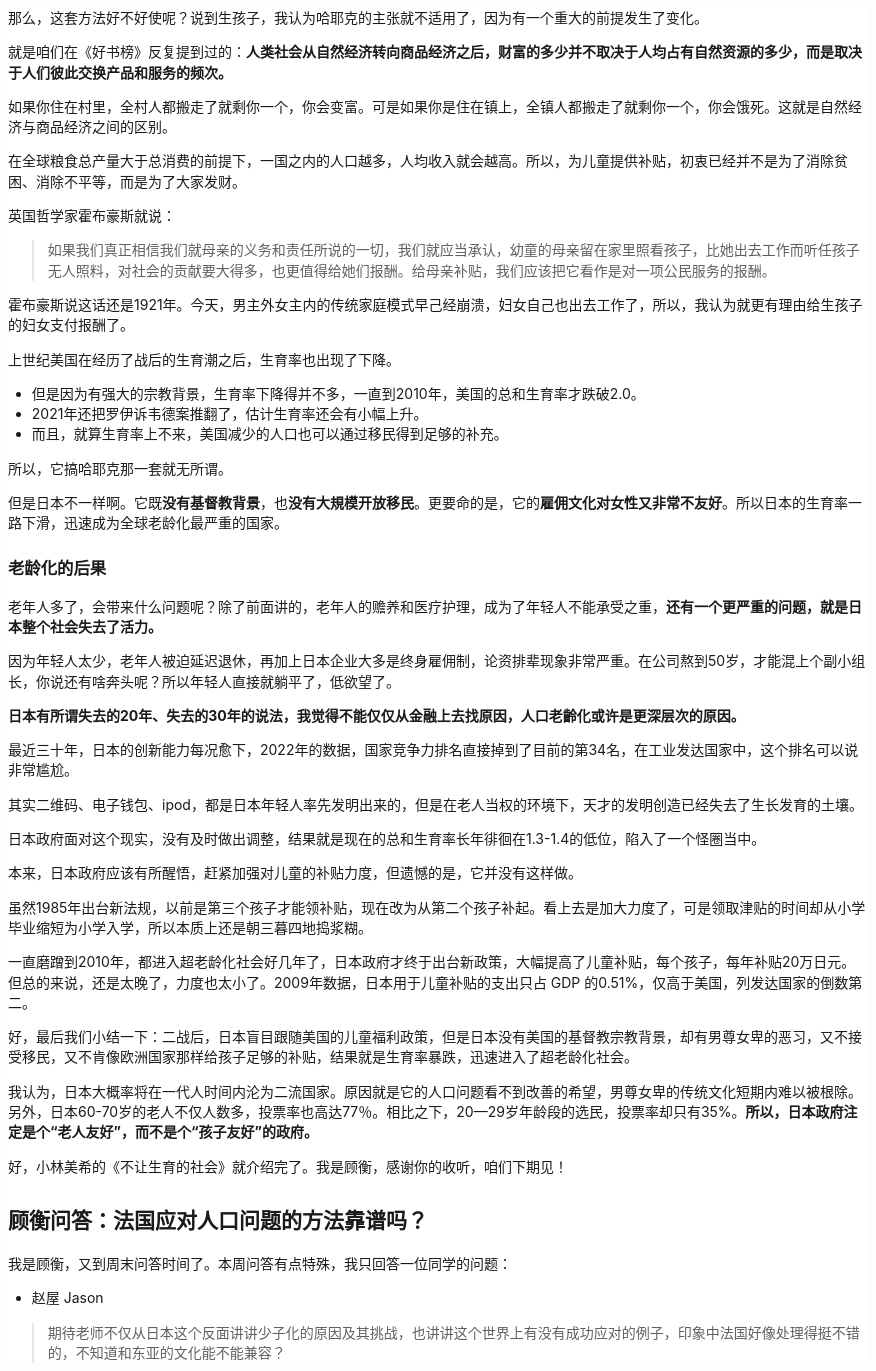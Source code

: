 那么，这套方法好不好使呢？说到生孩子，我认为哈耶克的主张就不适用了，因为有一个重大的前提发生了变化。

就是咱们在《好书榜》反复提到过的：**人类社会从自然经济转向商品经济之后，财富的多少并不取决于人均占有自然资源的多少，而是取决于人们彼此交换产品和服务的频次。**

如果你住在村里，全村人都搬走了就剩你一个，你会变富。可是如果你是住在镇上，全镇人都搬走了就剩你一个，你会饿死。这就是自然经济与商品经济之间的区别。

在全球粮食总产量大于总消费的前提下，一国之内的人口越多，人均收入就会越高。所以，为儿童提供补贴，初衷已经并不是为了消除贫困、消除不平等，而是为了大家发财。

英国哲学家霍布豪斯就说：

> 如果我们真正相信我们就母亲的义务和责任所说的一切，我们就应当承认，幼童的母亲留在家里照看孩子，比她出去工作而听任孩子无人照料，对社会的贡献要大得多，也更值得给她们报酬。给母亲补贴，我们应该把它看作是对一项公民服务的报酬。

霍布豪斯说这话还是1921年。今天，男主外女主内的传统家庭模式早己经崩溃，妇女自己也出去工作了，所以，我认为就更有理由给生孩子的妇女支付报酬了。

上世纪美国在经历了战后的生育潮之后，生育率也出现了下降。

- 但是因为有强大的宗教背景，生育率下降得并不多，一直到2010年，美国的总和生育率才跌破2.0。
- 2021年还把罗伊诉韦德案推翻了，估计生育率还会有小幅上升。
- 而且，就算生育率上不来，美国减少的人口也可以通过移民得到足够的补充。

所以，它搞哈耶克那一套就无所谓。

但是日本不一样啊。它既**没有基督教背景**，也**没有大規模开放移民**。更要命的是，它的**雇佣文化对女性又非常不友好**。所以日本的生育率一路下滑，迅速成为全球老龄化最严重的国家。

### 老龄化的后果
老年人多了，会带来什么问题呢？除了前面讲的，老年人的赡养和医疗护理，成为了年轻人不能承受之重，**还有一个更严重的问题，就是日本整个社会失去了活力。**

因为年轻人太少，老年人被迫延迟退休，再加上日本企业大多是终身雇佣制，论资排辈现象非常严重。在公司熬到50岁，才能混上个副小组长，你说还有啥奔头呢？所以年轻人直接就躺平了，低欲望了。

**日本有所谓失去的20年、失去的30年的说法，我觉得不能仅仅从金融上去找原因，人口老齡化或许是更深层次的原因。**

最近三十年，日本的创新能力每况愈下，2022年的数据，国家竞争力排名直接掉到了目前的第34名，在工业发达国家中，这个排名可以说非常尴尬。

其实二维码、电子钱包、ipod，都是日本年轻人率先发明出来的，但是在老人当权的环境下，天才的发明创造已经失去了生长发育的土壤。

日本政府面对这个现实，没有及时做出调整，结果就是现在的总和生育率长年徘徊在1.3-1.4的低位，陷入了一个怪圈当中。

本来，日本政府应该有所醒悟，赶紧加强对儿童的补贴力度，但遗憾的是，它并没有这样做。

虽然1985年出台新法规，以前是第三个孩子才能领补贴，现在改为从第二个孩子补起。看上去是加大力度了，可是领取津贴的时间却从小学毕业缩短为小学入学，所以本质上还是朝三暮四地捣浆糊。

一直磨蹭到2010年，都进入超老龄化社会好几年了，日本政府才终于出台新政策，大幅提高了儿童补贴，每个孩子，每年补贴20万日元。但总的来说，还是太晚了，力度也太小了。2009年数据，日本用于儿童补贴的支出只占 GDP 的0.51%，仅高于美国，列发达国家的倒数第二。

好，最后我们小结一下：二战后，日本盲目跟随美国的儿童福利政策，但是日本没有美国的基督教宗教背景，却有男尊女卑的恶习，又不接受移民，又不肯像欧洲国家那样给孩子足够的补贴，结果就是生育率暴跌，迅速进入了超老龄化社会。

我认为，日本大概率将在一代人时间内沦为二流国家。原因就是它的人口问题看不到改善的希望，男尊女卑的传统文化短期内难以被根除。另外，日本60-70岁的老人不仅人数多，投票率也高达77％。相比之下，20—29岁年龄段的选民，投票率却只有35%。**所以，日本政府注定是个“老人友好”，而不是个“孩子友好”的政府。**

好，小林美希的《不让生育的社会》就介绍完了。我是顾衡，感谢你的收听，咱们下期见！

## 顾衡问答：法国应对人口问题的方法靠谱吗？

我是顾衡，又到周末问答时间了。本周问答有点特殊，我只回答一位同学的问题：

- 赵屋 Jason

> 期待老师不仅从日本这个反面讲讲少子化的原因及其挑战，也讲讲这个世界上有没有成功应对的例子，印象中法国好像处理得挺不错的，不知道和东亚的文化能不能兼容？
